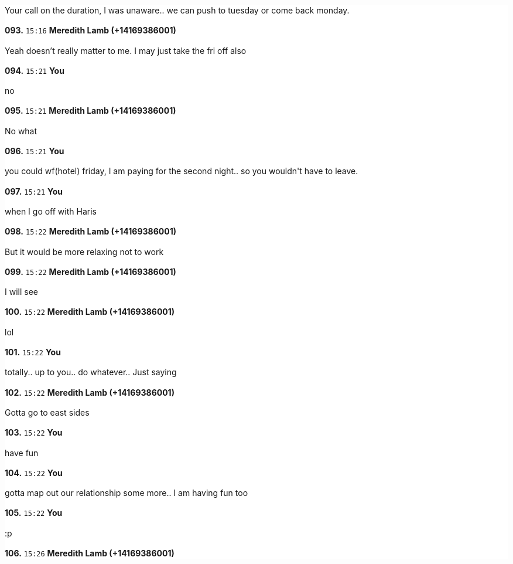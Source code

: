 Your call on the duration, I was unaware\.\. we can push to tuesday or come back monday\.


**093.** `15:16` **Meredith Lamb (+14169386001)**

Yeah doesn’t really matter to me\. I may just take the fri off also


**094.** `15:21` **You**

no


**095.** `15:21` **Meredith Lamb (+14169386001)**

No what


**096.** `15:21` **You**

you could wf\(hotel\) friday, I am paying for the second night\.\. so you wouldn't have to leave\.


**097.** `15:21` **You**

when I go off with Haris


**098.** `15:22` **Meredith Lamb (+14169386001)**

But it would be more relaxing not to work


**099.** `15:22` **Meredith Lamb (+14169386001)**

I will see


**100.** `15:22` **Meredith Lamb (+14169386001)**

lol


**101.** `15:22` **You**

totally\.\. up to you\.\. do whatever\.\.   Just saying


**102.** `15:22` **Meredith Lamb (+14169386001)**

Gotta go to east sides


**103.** `15:22` **You**

have fun


**104.** `15:22` **You**

gotta map out our relationship some more\.\. I am having fun too


**105.** `15:22` **You**

:p


**106.** `15:26` **Meredith Lamb (+14169386001)**
